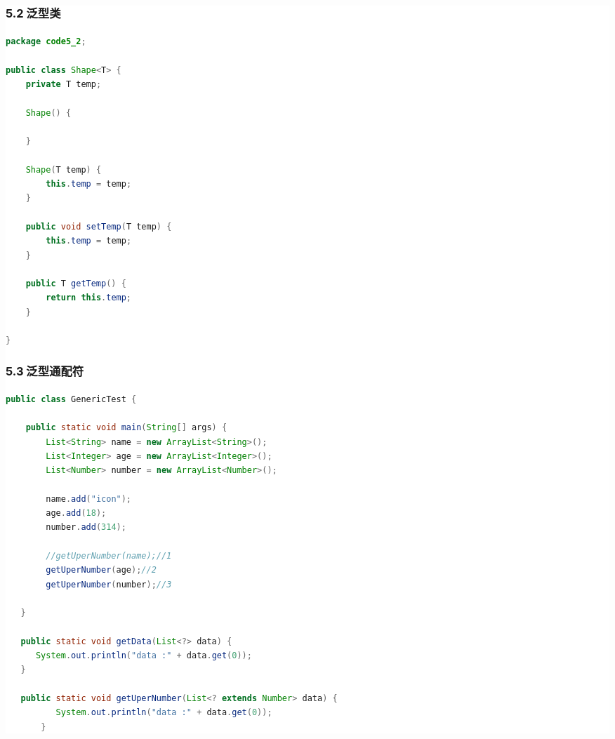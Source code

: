 ```java
```





### 5.2 泛型类

``` java
package code5_2;

public class Shape<T> {
    private T temp;

    Shape() {

    }

    Shape(T temp) {
        this.temp = temp;
    }

    public void setTemp(T temp) {
        this.temp = temp;
    }

    public T getTemp() {
        return this.temp;
    }

}

```





### 5.3 泛型通配符

``` java
public class GenericTest {
     
    public static void main(String[] args) {
        List<String> name = new ArrayList<String>();
        List<Integer> age = new ArrayList<Integer>();
        List<Number> number = new ArrayList<Number>();
        
        name.add("icon");
        age.add(18);
        number.add(314);
 
        //getUperNumber(name);//1
        getUperNumber(age);//2
        getUperNumber(number);//3
       
   }
 
   public static void getData(List<?> data) {
      System.out.println("data :" + data.get(0));
   }
   
   public static void getUperNumber(List<? extends Number> data) {
          System.out.println("data :" + data.get(0));
       }
```
